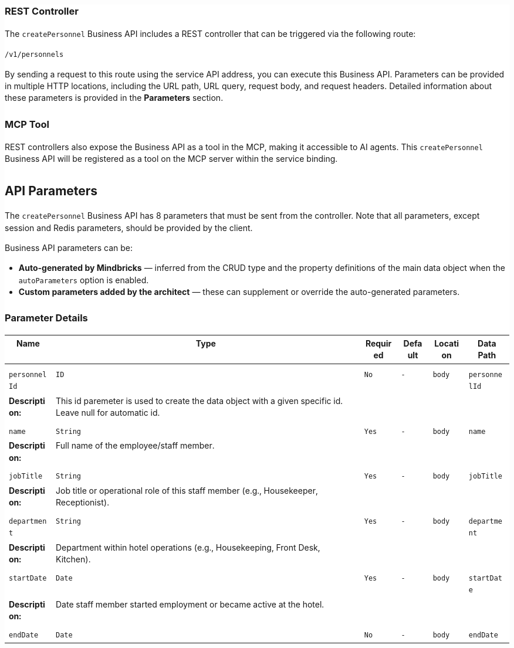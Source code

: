 ### REST Controller

The `createPersonnel` Business API includes a REST controller that can be triggered via the following route:

`/v1/personnels`

By sending a request to this route using the service API address, you can execute this Business API. Parameters can be provided in multiple HTTP locations, including the URL path, URL query, request body, and request headers. Detailed information about these parameters is provided in the **Parameters** section.




### MCP Tool

REST controllers also expose the Business API as a tool in the MCP, making it accessible to AI agents. This `createPersonnel` Business API will be registered as a tool on the MCP server within the service binding.

## API Parameters

The `createPersonnel` Business API has 8 parameters that must be sent from the controller. Note that all parameters, except session and Redis parameters, should be provided by the client.

Business API parameters can be:

* **Auto-generated by Mindbricks** — inferred from the CRUD type and the property definitions of the main data object when the `autoParameters` option is enabled.
* **Custom parameters added by the architect** — these can supplement or override the auto-generated parameters.

### Parameter Details

| Name                                            | Type                  | Required                               | Default                                                              | Location                    | Data Path                      |  
| ----------------------------------------------- | --------------------- | -------------------------------------- | -------------------------------------------------------------------- | --------------------------- | ------------------------------ |
|  |                       |                                        |                                                                      |                             |                                | 
| `personnelId`                             | `ID`   | `No` | `-` | `body` | `personnelId` |
| **Description:**                                | This id paremeter is used to create the data object with a given specific id. Leave null for automatic id. |                              |                                                                      |                             |                                | 
|  |                       |                                        |                                                                      |                             |                                | 
| `name`                             | `String`   | `Yes` | `-` | `body` | `name` |
| **Description:**                                | Full name of the employee/staff member. |                              |                                                                      |                             |                                | 
|  |                       |                                        |                                                                      |                             |                                | 
| `jobTitle`                             | `String`   | `Yes` | `-` | `body` | `jobTitle` |
| **Description:**                                | Job title or operational role of this staff member (e.g., Housekeeper, Receptionist). |                              |                                                                      |                             |                                | 
|  |                       |                                        |                                                                      |                             |                                | 
| `department`                             | `String`   | `Yes` | `-` | `body` | `department` |
| **Description:**                                | Department within hotel operations (e.g., Housekeeping, Front Desk, Kitchen). |                              |                                                                      |                             |                                | 
|  |                       |                                        |                                                                      |                             |                                | 
| `startDate`                             | `Date`   | `Yes` | `-` | `body` | `startDate` |
| **Description:**                                | Date staff member started employment or became active at the hotel. |                              |                                                                      |                             |                                | 
|  |                       |                                        |                                                                      |                             |                                | 
| `endDate`                             | `Date`   | `No` | `-` | `body` | `endDate` |